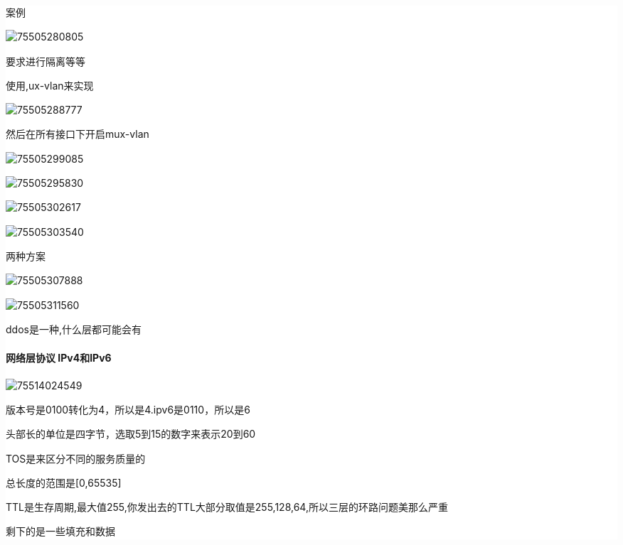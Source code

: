 



案例

![75505280805](C:\Users\zxh\Desktop\前端\软考\专项突破.assets\1755052808052.png)

要求进行隔离等等

使用,ux-vlan来实现

![75505288777](C:\Users\zxh\Desktop\前端\软考\专项突破.assets\1755052887772.png)

然后在所有接口下开启mux-vlan





![75505299085](C:\Users\zxh\Desktop\前端\软考\专项突破.assets\1755052990855.png)

![75505295830](C:\Users\zxh\Desktop\前端\软考\专项突破.assets\1755052958306.png)





![75505302617](C:\Users\zxh\Desktop\前端\软考\专项突破.assets\1755053026179.png)

![75505303540](C:\Users\zxh\Desktop\前端\软考\专项突破.assets\1755053035403.png)

两种方案

![75505307888](C:\Users\zxh\Desktop\前端\软考\专项突破.assets\1755053078889.png)



![75505311560](C:\Users\zxh\Desktop\前端\软考\专项突破.assets\1755053115603.png)

ddos是一种,什么层都可能会有







####  网络层协议 IPv4和IPv6

![75514024549](C:\Users\zxh\Desktop\前端\软考\专项突破.assets\1755140245490.png)

版本号是0100转化为4，所以是4.ipv6是0110，所以是6

头部长的单位是四字节，选取5到15的数字来表示20到60

TOS是来区分不同的服务质量的

总长度的范围是[0,65535]

TTL是生存周期,最大值255,你发出去的TTL大部分取值是255,128,64,所以三层的环路问题美那么严重

剩下的是一些填充和数据
